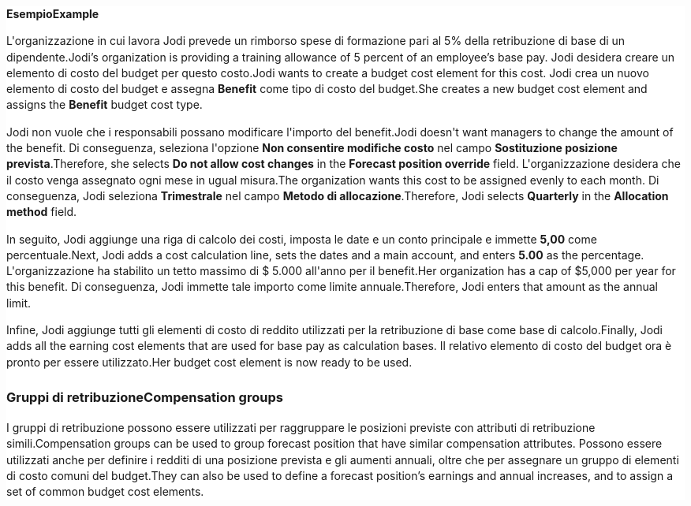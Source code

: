 <span data-ttu-id="db640-149">**Esempio**</span><span class="sxs-lookup"><span data-stu-id="db640-149">**Example**</span></span> 

<span data-ttu-id="db640-150">L'organizzazione in cui lavora Jodi prevede un rimborso spese di formazione pari al 5% della retribuzione di base di un dipendente.</span><span class="sxs-lookup"><span data-stu-id="db640-150">Jodi’s organization is providing a training allowance of 5 percent of an employee’s base pay.</span></span> <span data-ttu-id="db640-151">Jodi desidera creare un elemento di costo del budget per questo costo.</span><span class="sxs-lookup"><span data-stu-id="db640-151">Jodi wants to create a budget cost element for this cost.</span></span> <span data-ttu-id="db640-152">Jodi crea un nuovo elemento di costo del budget e assegna **Benefit** come tipo di costo del budget.</span><span class="sxs-lookup"><span data-stu-id="db640-152">She creates a new budget cost element and assigns the **Benefit** budget cost type.</span></span>

<span data-ttu-id="db640-153">Jodi non vuole che i responsabili possano modificare l'importo del benefit.</span><span class="sxs-lookup"><span data-stu-id="db640-153">Jodi doesn't want managers to change the amount of the benefit.</span></span> <span data-ttu-id="db640-154">Di conseguenza, seleziona l'opzione **Non consentire modifiche costo** nel campo **Sostituzione posizione prevista**.</span><span class="sxs-lookup"><span data-stu-id="db640-154">Therefore, she selects **Do not allow cost changes** in the **Forecast position override** field.</span></span> <span data-ttu-id="db640-155">L'organizzazione desidera che il costo venga assegnato ogni mese in ugual misura.</span><span class="sxs-lookup"><span data-stu-id="db640-155">The organization wants this cost to be assigned evenly to each month.</span></span> <span data-ttu-id="db640-156">Di conseguenza, Jodi seleziona **Trimestrale** nel campo **Metodo di allocazione**.</span><span class="sxs-lookup"><span data-stu-id="db640-156">Therefore, Jodi selects **Quarterly** in the **Allocation method** field.</span></span> 

<span data-ttu-id="db640-157">In seguito, Jodi aggiunge una riga di calcolo dei costi, imposta le date e un conto principale e immette **5,00** come percentuale.</span><span class="sxs-lookup"><span data-stu-id="db640-157">Next, Jodi adds a cost calculation line, sets the dates and a main account, and enters **5.00** as the percentage.</span></span> <span data-ttu-id="db640-158">L'organizzazione ha stabilito un tetto massimo di $ 5.000 all'anno per il benefit.</span><span class="sxs-lookup"><span data-stu-id="db640-158">Her organization has a cap of $5,000 per year for this benefit.</span></span> <span data-ttu-id="db640-159">Di conseguenza, Jodi immette tale importo come limite annuale.</span><span class="sxs-lookup"><span data-stu-id="db640-159">Therefore, Jodi enters that amount as the annual limit.</span></span> 

<span data-ttu-id="db640-160">Infine, Jodi aggiunge tutti gli elementi di costo di reddito utilizzati per la retribuzione di base come base di calcolo.</span><span class="sxs-lookup"><span data-stu-id="db640-160">Finally, Jodi adds all the earning cost elements that are used for base pay as calculation bases.</span></span> <span data-ttu-id="db640-161">Il relativo elemento di costo del budget ora è pronto per essere utilizzato.</span><span class="sxs-lookup"><span data-stu-id="db640-161">Her budget cost element is now ready to be used.</span></span>

### <a name="compensation-groups"></a><span data-ttu-id="db640-162">Gruppi di retribuzione</span><span class="sxs-lookup"><span data-stu-id="db640-162">Compensation groups</span></span>

<span data-ttu-id="db640-163">I gruppi di retribuzione possono essere utilizzati per raggruppare le posizioni previste con attributi di retribuzione simili.</span><span class="sxs-lookup"><span data-stu-id="db640-163">Compensation groups can be used to group forecast position that have similar compensation attributes.</span></span> <span data-ttu-id="db640-164">Possono essere utilizzati anche per definire i redditi di una posizione prevista e gli aumenti annuali, oltre che per assegnare un gruppo di elementi di costo comuni del budget.</span><span class="sxs-lookup"><span data-stu-id="db640-164">They can also be used to define a forecast position’s earnings and annual increases, and to assign a set of common budget cost elements.</span></span> 

